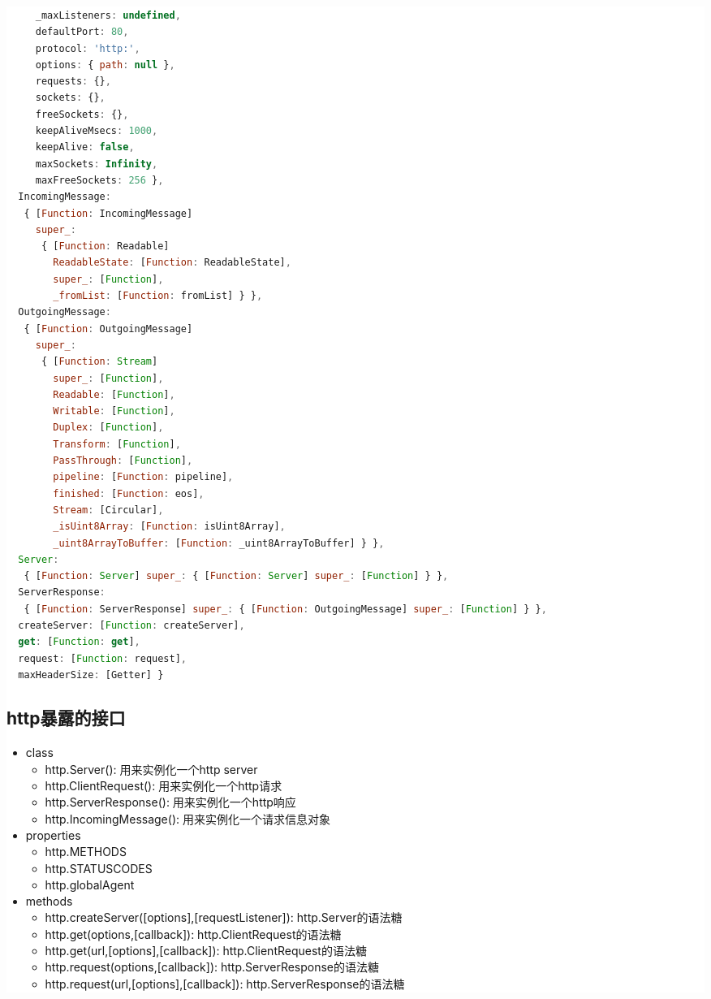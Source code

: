 ```javascript
     _maxListeners: undefined,
     defaultPort: 80,
     protocol: 'http:',
     options: { path: null },
     requests: {},
     sockets: {},
     freeSockets: {},
     keepAliveMsecs: 1000,
     keepAlive: false,
     maxSockets: Infinity,
     maxFreeSockets: 256 },
  IncomingMessage:
   { [Function: IncomingMessage]
     super_:
      { [Function: Readable]
        ReadableState: [Function: ReadableState],
        super_: [Function],
        _fromList: [Function: fromList] } },
  OutgoingMessage:
   { [Function: OutgoingMessage]
     super_:
      { [Function: Stream]
        super_: [Function],
        Readable: [Function],
        Writable: [Function],
        Duplex: [Function],
        Transform: [Function],
        PassThrough: [Function],
        pipeline: [Function: pipeline],
        finished: [Function: eos],
        Stream: [Circular],
        _isUint8Array: [Function: isUint8Array],
        _uint8ArrayToBuffer: [Function: _uint8ArrayToBuffer] } },
  Server:
   { [Function: Server] super_: { [Function: Server] super_: [Function] } },
  ServerResponse:
   { [Function: ServerResponse] super_: { [Function: OutgoingMessage] super_: [Function] } },
  createServer: [Function: createServer],
  get: [Function: get],
  request: [Function: request],
  maxHeaderSize: [Getter] }
```

## http暴露的接口

- class
  - http.Server():  用来实例化一个http server
  - http.ClientRequest(): 用来实例化一个http请求
  - http.ServerResponse(): 用来实例化一个http响应
  - http.IncomingMessage(): 用来实例化一个请求信息对象
- properties
  - http.METHODS
  - http.STATUSCODES
  - http.globalAgent
- methods
    - http.createServer([options],[requestListener]): http.Server的语法糖
    - http.get(options,[callback]): http.ClientRequest的语法糖
    - http.get(url,[options],[callback]): http.ClientRequest的语法糖
    - http.request(options,[callback]): http.ServerResponse的语法糖
    - http.request(url,[options],[callback]): http.ServerResponse的语法糖
